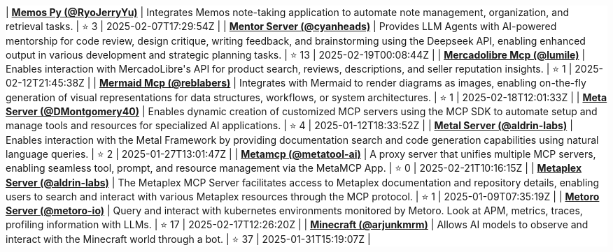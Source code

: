 | **[Memos Py (@RyoJerryYu)](https://github.com/RyoJerryYu/mcp-server-memos-py)**                                                                                | Integrates Memos note-taking application to automate note management, organization, and retrieval tasks.                                                                                                                                                                                                                       | ⭐ 3     | 2025-02-07T17:29:54Z |
| **[Mentor Server (@cyanheads)](https://github.com/cyanheads/mentor-mcp-server)**                                                                               | Provides LLM Agents with AI-powered mentorship for code review, design critique, writing feedback, and brainstorming using the Deepseek API, enabling enhanced output in various development and strategic planning tasks.                                                                                                     | ⭐ 13    | 2025-02-19T00:08:44Z |
| **[Mercadolibre Mcp (@lumile)](https://github.com/lumile/mercadolibre-mcp)**                                                                                   | Enables interaction with MercadoLibre's API for product search, reviews, descriptions, and seller reputation insights.                                                                                                                                                                                                         | ⭐ 1     | 2025-02-12T21:45:38Z |
| **[Mermaid Mcp (@reblabers)](https://github.com/reblabers/mermaid-mcp)**                                                                                       | Integrates with Mermaid to render diagrams as images, enabling on-the-fly generation of visual representations for data structures, workflows, or system architectures.                                                                                                                                                        | ⭐ 1     | 2025-02-18T12:01:33Z |
| **[Meta Server (@DMontgomery40)](https://github.com/DMontgomery40/meta-mcp-server)**                                                                           | Enables dynamic creation of customized MCP servers using the MCP SDK to automate setup and manage tools and resources for specialized AI applications.                                                                                                                                                                         | ⭐ 4     | 2025-01-12T18:33:52Z |
| **[Metal Server (@aldrin-labs)](https://github.com/aldrin-labs/metal-mcp-server)**                                                                             | Enables interaction with the Metal Framework by providing documentation search and code generation capabilities using natural language queries.                                                                                                                                                                                | ⭐ 2     | 2025-01-27T13:01:47Z |
| **[Metamcp (@metatool-ai)](https://github.com/metatool-ai/mcp-server-metamcp)**                                                                                | A proxy server that unifies multiple MCP servers, enabling seamless tool, prompt, and resource management via the MetaMCP App.                                                                                                                                                                                                 | ⭐ 0     | 2025-02-21T10:16:15Z |
| **[Metaplex Server (@aldrin-labs)](https://github.com/aldrin-labs/metaplex-mcp-server)**                                                                       | The Metaplex MCP Server facilitates access to Metaplex documentation and repository details, enabling users to search and interact with various Metaplex resources through the MCP protocol.                                                                                                                                   | ⭐ 1     | 2025-01-09T07:35:19Z |
| **[Metoro Server (@metoro-io)](https://github.com/metoro-io/metoro-mcp-server)**                                                                               | Query and interact with kubernetes environments monitored by Metoro. Look at APM, metrics, traces, profiling information with LLMs.                                                                                                                                                                                            | ⭐ 17    | 2025-02-17T12:26:20Z |
| **[Minecraft (@arjunkmrm)](https://github.com/arjunkmrm/mcp-minecraft)**                                                                                       | Allows AI models to observe and interact with the Minecraft world through a bot.                                                                                                                                                                                                                                               | ⭐ 37    | 2025-01-31T15:19:07Z |